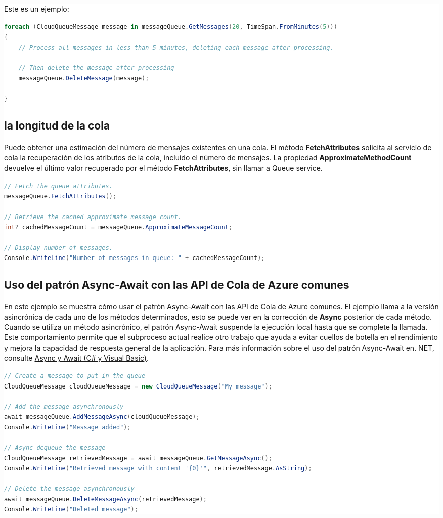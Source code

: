 Este es un ejemplo:

```csharp
foreach (CloudQueueMessage message in messageQueue.GetMessages(20, TimeSpan.FromMinutes(5)))
{
    // Process all messages in less than 5 minutes, deleting each message after processing.

    // Then delete the message after processing
    messageQueue.DeleteMessage(message);

}
```

## <a name="get-the-queue-length"></a>la longitud de la cola
Puede obtener una estimación del número de mensajes existentes en una cola. El método **FetchAttributes** solicita al servicio de cola la recuperación de los atributos de la cola, incluido el número de mensajes. La propiedad **ApproximateMethodCount** devuelve el último valor recuperado por el método **FetchAttributes**, sin llamar a Queue service.

```csharp
// Fetch the queue attributes.
messageQueue.FetchAttributes();

// Retrieve the cached approximate message count.
int? cachedMessageCount = messageQueue.ApproximateMessageCount;

// Display number of messages.
Console.WriteLine("Number of messages in queue: " + cachedMessageCount);
```

## <a name="use-the-async-await-pattern-with-common-azure-queue-apis"></a>Uso del patrón Async-Await con las API de Cola de Azure comunes
En este ejemplo se muestra cómo usar el patrón Async-Await con las API de Cola de Azure comunes. El ejemplo llama a la versión asincrónica de cada uno de los métodos determinados, esto se puede ver en la corrección de **Async** posterior de cada método. Cuando se utiliza un método asincrónico, el patrón Async-Await suspende la ejecución local hasta que se complete la llamada. Este comportamiento permite que el subproceso actual realice otro trabajo que ayuda a evitar cuellos de botella en el rendimiento y mejora la capacidad de respuesta general de la aplicación. Para más información sobre el uso del patrón Async-Await en. NET, consulte [Async y Await (C# y Visual Basic)](https://msdn.microsoft.com/library/hh191443.aspx).

```csharp
// Create a message to put in the queue
CloudQueueMessage cloudQueueMessage = new CloudQueueMessage("My message");

// Add the message asynchronously
await messageQueue.AddMessageAsync(cloudQueueMessage);
Console.WriteLine("Message added");

// Async dequeue the message
CloudQueueMessage retrievedMessage = await messageQueue.GetMessageAsync();
Console.WriteLine("Retrieved message with content '{0}'", retrievedMessage.AsString);

// Delete the message asynchronously
await messageQueue.DeleteMessageAsync(retrievedMessage);
Console.WriteLine("Deleted message");
```
